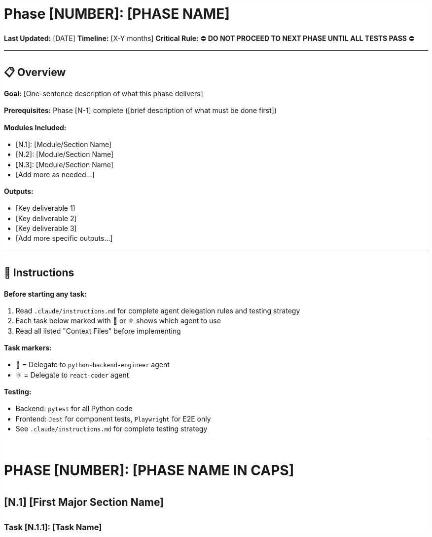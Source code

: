 # Phase [NUMBER]: [PHASE NAME]

**Last Updated:** [DATE]
**Timeline:** [X-Y months]
**Critical Rule:** ⛔ **DO NOT PROCEED TO NEXT PHASE UNTIL ALL TESTS PASS** ⛔

---

## 📋 Overview

**Goal:** [One-sentence description of what this phase delivers]

**Prerequisites:** Phase [N-1] complete ([brief description of what must be done first])

**Modules Included:**
- [N.1]: [Module/Section Name]
- [N.2]: [Module/Section Name]
- [N.3]: [Module/Section Name]
- [Add more as needed...]

**Outputs:**
- [Key deliverable 1]
- [Key deliverable 2]
- [Key deliverable 3]
- [Add more specific outputs...]

---

## 🔧 Instructions

**Before starting any task:**
1. Read `.claude/instructions.md` for complete agent delegation rules and testing strategy
2. Each task below marked with 🐍 or ⚛️ shows which agent to use
3. Read all listed "Context Files" before implementing

**Task markers:**
- 🐍 = Delegate to `python-backend-engineer` agent
- ⚛️ = Delegate to `react-coder` agent

**Testing:**
- Backend: `pytest` for all Python code
- Frontend: `Jest` for component tests, `Playwright` for E2E only
- See `.claude/instructions.md` for complete testing strategy

---

# PHASE [NUMBER]: [PHASE NAME IN CAPS]

## [N.1] [First Major Section Name]

### Task [N.1.1]: [Task Name]

